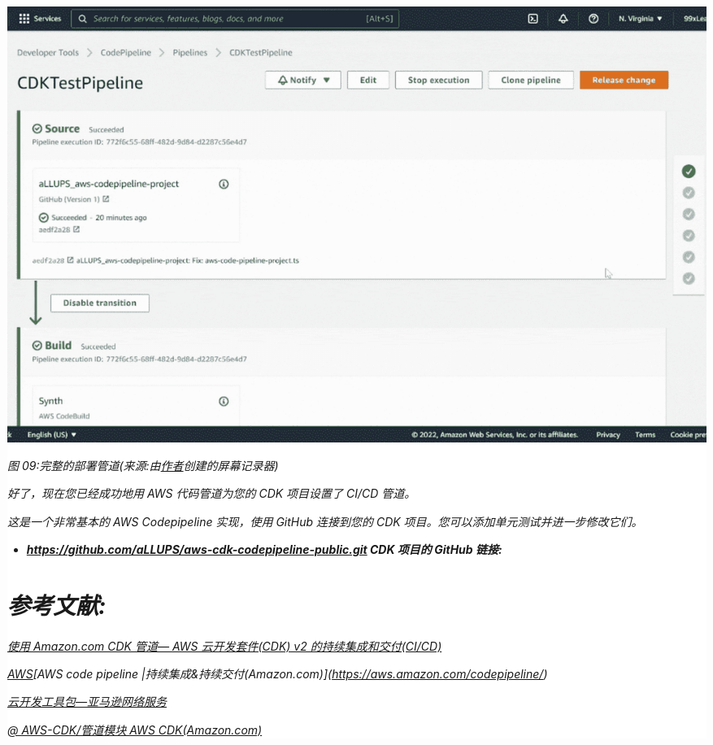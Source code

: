 *![](img/ebb3e729104489db3ab0a3066bcd18fd.png)*

*图 09:完整的部署管道(来源:由[作者](https://pawara73.medium.com/)创建的屏幕记录器)*

*好了，现在您已经成功地用 AWS 代码管道为您的 CDK 项目设置了 CI/CD 管道。*

*这是一个非常基本的 AWS Codepipeline 实现，使用 GitHub 连接到您的 CDK 项目。您可以添加单元测试并进一步修改它们。*

*   ***https://github.com/aLLUPS/aws-cdk-codepipeline-public.git CDK 项目的 GitHub 链接:***

# ***参考文献:***

*[使用 Amazon.com CDK 管道— AWS 云开发套件(CDK) v2 的持续集成和交付(CI/CD)](https://docs.aws.amazon.com/cdk/v2/guide/cdk_pipeline.html)*

*[AWS](https://aws.amazon.com/cdk/#:~:text=CDK%20allows%20you%20to%20use,needing%20to%20be%20an%20expert.)[AWS code pipeline |持续集成&持续交付(Amazon.com)](https://aws.amazon.com/codepipeline/)*

*[云开发工具包—亚马逊网络服务](https://aws.amazon.com/cdk/#:~:text=CDK%20allows%20you%20to%20use,needing%20to%20be%20an%20expert.)*

*[@ AWS-CDK/管道模块 AWS CDK(Amazon.com)](https://docs.aws.amazon.com/cdk/api/v1/docs/pipelines-readme.html#troubleshooting)*